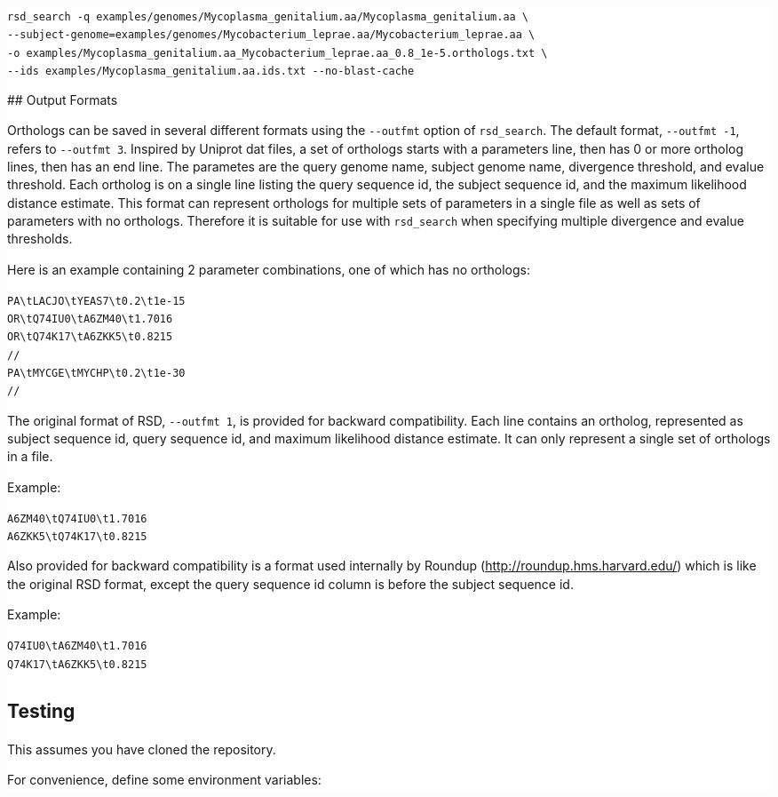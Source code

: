     rsd_search -q examples/genomes/Mycoplasma_genitalium.aa/Mycoplasma_genitalium.aa \
    --subject-genome=examples/genomes/Mycobacterium_leprae.aa/Mycobacterium_leprae.aa \
    -o examples/Mycoplasma_genitalium.aa_Mycobacterium_leprae.aa_0.8_1e-5.orthologs.txt \
    --ids examples/Mycoplasma_genitalium.aa.ids.txt --no-blast-cache

<a name="output_formats"/>
## Output Formats

Orthologs can be saved in several different formats using the `--outfmt` option
of `rsd_search`.  The default format, `--outfmt -1`, refers to `--outfmt 3`.
Inspired by Uniprot dat files, a set of orthologs starts with a parameters
line, then has 0 or more ortholog lines, then has an end line.  The parametes
are the query genome name, subject genome name, divergence threshold, and
evalue threshold.  Each ortholog is on a single line listing the query sequence
id, the subject sequence id, and the maximum likelihood distance estimate.
This format can represent orthologs for multiple sets of parameters in a single
file as well as sets of parameters with no orthologs.  Therefore it is suitable
for use with `rsd_search` when specifying multiple divergence and evalue
thresholds.

Here is an example containing 2 parameter combinations, one of which has no
orthologs:

    PA\tLACJO\tYEAS7\t0.2\t1e-15
    OR\tQ74IU0\tA6ZM40\t1.7016
    OR\tQ74K17\tA6ZKK5\t0.8215
    //
    PA\tMYCGE\tMYCHP\t0.2\t1e-30
    //

The original format of RSD, `--outfmt 1`, is provided for backward
compatibility.  Each line contains an ortholog, represented as subject sequence
id, query sequence id, and maximum likelihood distance estimate.  It can only
represent a single set of orthologs in a file.

Example:

    A6ZM40\tQ74IU0\t1.7016
    A6ZKK5\tQ74K17\t0.8215

Also provided for backward compatibility is a format used internally by Roundup
(http://roundup.hms.harvard.edu/) which is like the original RSD format, except
the query sequence id column is before the subject sequence id.

Example:

    Q74IU0\tA6ZM40\t1.7016
    Q74K17\tA6ZKK5\t0.8215


## Testing

This assumes you have cloned the repository.

For convenience, define some environment variables:
